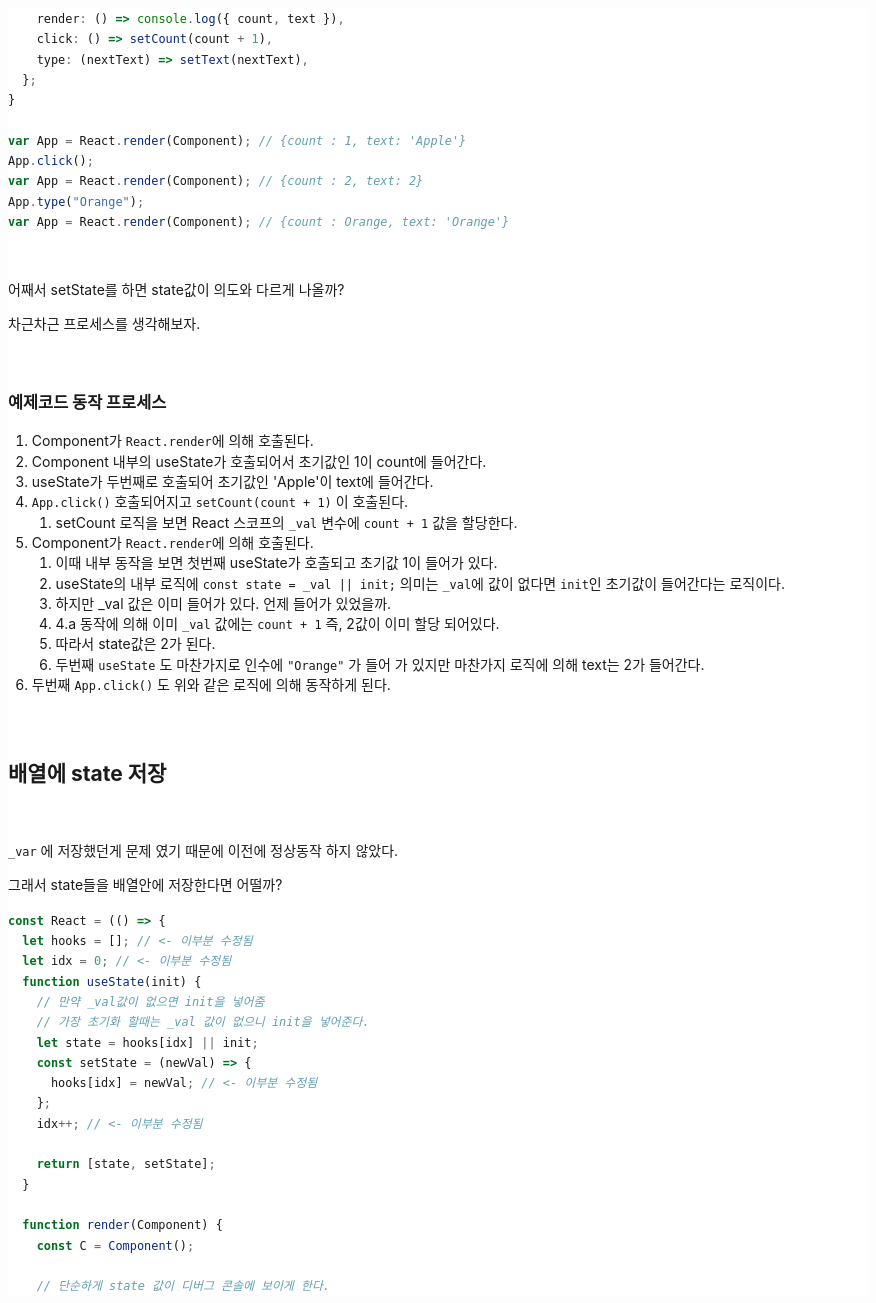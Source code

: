 ```jsx
    render: () => console.log({ count, text }),
    click: () => setCount(count + 1),
    type: (nextText) => setText(nextText),
  };
}

var App = React.render(Component); // {count : 1, text: 'Apple'}
App.click();
var App = React.render(Component); // {count : 2, text: 2}
App.type("Orange");
var App = React.render(Component); // {count : Orange, text: 'Orange'}
```

<br>

어째서 setState를 하면 state값이 의도와 다르게 나올까?

차근차근 프로세스를 생각해보자.

<br>

### 예제코드 동작 프로세스

1. Component가 `React.render`에 의해 호출된다.
2. Component 내부의 useState가 호출되어서 초기값인 1이 count에 들어간다.
3. useState가 두번째로 호출되어 초기값인 'Apple'이 text에 들어간다.
4. `App.click()` 호출되어지고 `setCount(count + 1)` 이 호출된다.
   1. setCount 로직을 보면 React 스코프의 `_val` 변수에 `count + 1` 값을 할당한다.
5. Component가 `React.render`에 의해 호출된다.
   1. 이때 내부 동작을 보면 첫번째 useState가 호출되고 초기값 1이 들어가 있다.
   2. useState의 내부 로직에 `const state = _val || init;` 의미는 `_val`에 값이 없다면 `init`인 초기값이 들어간다는 로직이다.
   3. 하지만 \_val 값은 이미 들어가 있다. 언제 들어가 있었을까.
   4. 4.a 동작에 의해 이미 `_val` 값에는 `count + 1` 즉, 2값이 이미 할당 되어있다.
   5. 따라서 state값은 2가 된다.
   6. 두번째 `useState` 도 마찬가지로 인수에 `"Orange"` 가 들어 가 있지만 마찬가지 로직에 의해 text는 2가 들어간다.
6. 두번째 `App.click()` 도 위와 같은 로직에 의해 동작하게 된다.

<br>

## 배열에 state 저장

<br>

`_var` 에 저장했던게 문제 였기 때문에 이전에 정상동작 하지 않았다.

그래서 state들을 배열안에 저장한다면 어떨까?

```jsx
const React = (() => {
  let hooks = []; // <- 이부분 수정됨
  let idx = 0; // <- 이부분 수정됨
  function useState(init) {
    // 만약 _val값이 없으면 init을 넣어줌
    // 가장 초기화 할때는 _val 값이 없으니 init을 넣어준다.
    let state = hooks[idx] || init;
    const setState = (newVal) => {
      hooks[idx] = newVal; // <- 이부분 수정됨
    };
    idx++; // <- 이부분 수정됨

    return [state, setState];
  }

  function render(Component) {
    const C = Component();

    // 단순하게 state 값이 디버그 콘솔에 보이게 한다.
```